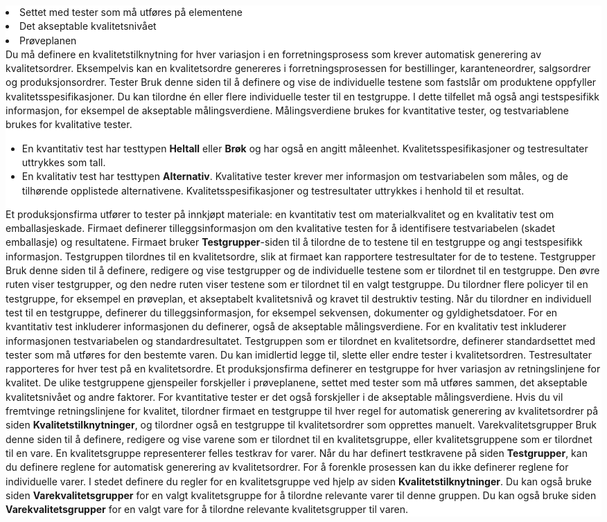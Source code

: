 <li>Settet med tester som må utføres på elementene</li>
<li>Det akseptable kvalitetsnivået</li>
<li>Prøveplanen</li>
</ul>
Du må definere en kvalitetstilknytning for hver variasjon i en forretningsprosess som krever automatisk generering av kvalitetsordrer. Eksempelvis kan en kvalitetsordre genereres i forretningsprosessen for bestillinger, karanteneordrer, salgsordrer og produksjonsordrer.</td>
</tr>
<tr class="even">
<td>Tester</td>
<td>Bruk denne siden til å definere og vise de individuelle testene som fastslår om produktene oppfyller kvalitetsspesifikasjoner. Du kan tilordne én eller flere individuelle tester til en testgruppe. I dette tilfellet må også angi testspesifikk informasjon, for eksempel de akseptable målingsverdiene. Målingsverdiene brukes for kvantitative tester, og testvariablene brukes for kvalitative tester.
<ul>
<li>En kvantitativ test har testtypen <strong>Heltall</strong> eller <strong>Brøk</strong> og har også en angitt måleenhet. Kvalitetsspesifikasjoner og testresultater uttrykkes som tall.</li>
<li>En kvalitativ test har testtypen <strong>Alternativ</strong>. Kvalitative tester krever mer informasjon om testvariabelen som måles, og de tilhørende opplistede alternativene. Kvalitetsspesifikasjoner og testresultater uttrykkes i henhold til et resultat.</li>
</ul></td>
<td>Et produksjonsfirma utfører to tester på innkjøpt materiale: en kvantitativ test om materialkvalitet og en kvalitativ test om emballasjeskade. Firmaet definerer tilleggsinformasjon om den kvalitative testen for å identifisere testvariabelen (skadet emballasje) og resultatene. Firmaet bruker <strong>Testgrupper</strong>-siden til å tilordne de to testene til en testgruppe og angi testspesifikk informasjon. Testgruppen tilordnes til en kvalitetsordre, slik at firmaet kan rapportere testresultater for de to testene.</td>
</tr>
<tr class="odd">
<td>Testgrupper</td>
<td>Bruk denne siden til å definere, redigere og vise testgrupper og de individuelle testene som er tilordnet til en testgruppe. Den øvre ruten viser testgrupper, og den nedre ruten viser testene som er tilordnet til en valgt testgruppe. Du tilordner flere policyer til en testgruppe, for eksempel en prøveplan, et akseptabelt kvalitetsnivå og kravet til destruktiv testing. Når du tilordner en individuell test til en testgruppe, definerer du tilleggsinformasjon, for eksempel sekvensen, dokumenter og gyldighetsdatoer. For en kvantitativ test inkluderer informasjonen du definerer, også de akseptable målingsverdiene. For en kvalitativ test inkluderer informasjonen testvariabelen og standardresultatet. Testgruppen som er tilordnet en kvalitetsordre, definerer standardsettet med tester som må utføres for den bestemte varen. Du kan imidlertid legge til, slette eller endre tester i kvalitetsordren. Testresultater rapporteres for hver test på en kvalitetsordre.</td>
<td>Et produksjonsfirma definerer en testgruppe for hver variasjon av retningslinjene for kvalitet. De ulike testgruppene gjenspeiler forskjeller i prøveplanene, settet med tester som må utføres sammen, det akseptable kvalitetsnivået og andre faktorer. For kvantitative tester er det også forskjeller i de akseptable målingsverdiene. Hvis du vil fremtvinge retningslinjene for kvalitet, tilordner firmaet en testgruppe til hver regel for automatisk generering av kvalitetsordrer på siden <strong>Kvalitetstilknytninger</strong>, og tilordner også en testgruppe til kvalitetsordrer som opprettes manuelt.</td>
</tr>
<tr class="even">
<td>Varekvalitetsgrupper</td>
<td>Bruk denne siden til å definere, redigere og vise varene som er tilordnet til en kvalitetsgruppe, eller kvalitetsgruppene som er tilordnet til en vare. En kvalitetsgruppe representerer felles testkrav for varer. Når du har definert testkravene på siden <strong>Testgrupper</strong>, kan du definere reglene for automatisk generering av kvalitetsordrer. For å forenkle prosessen kan du ikke definerer reglene for individuelle varer. I stedet definere du regler for en kvalitetsgruppe ved hjelp av siden <strong>Kvalitetstilknytninger</strong>. Du kan også bruke siden <strong>Varekvalitetsgrupper</strong> for en valgt kvalitetsgruppe for å tilordne relevante varer til denne gruppen. Du kan også bruke siden <strong>Varekvalitetsgrupper</strong> for en valgt vare for å tilordne relevante kvalitetsgrupper til varen.</td>